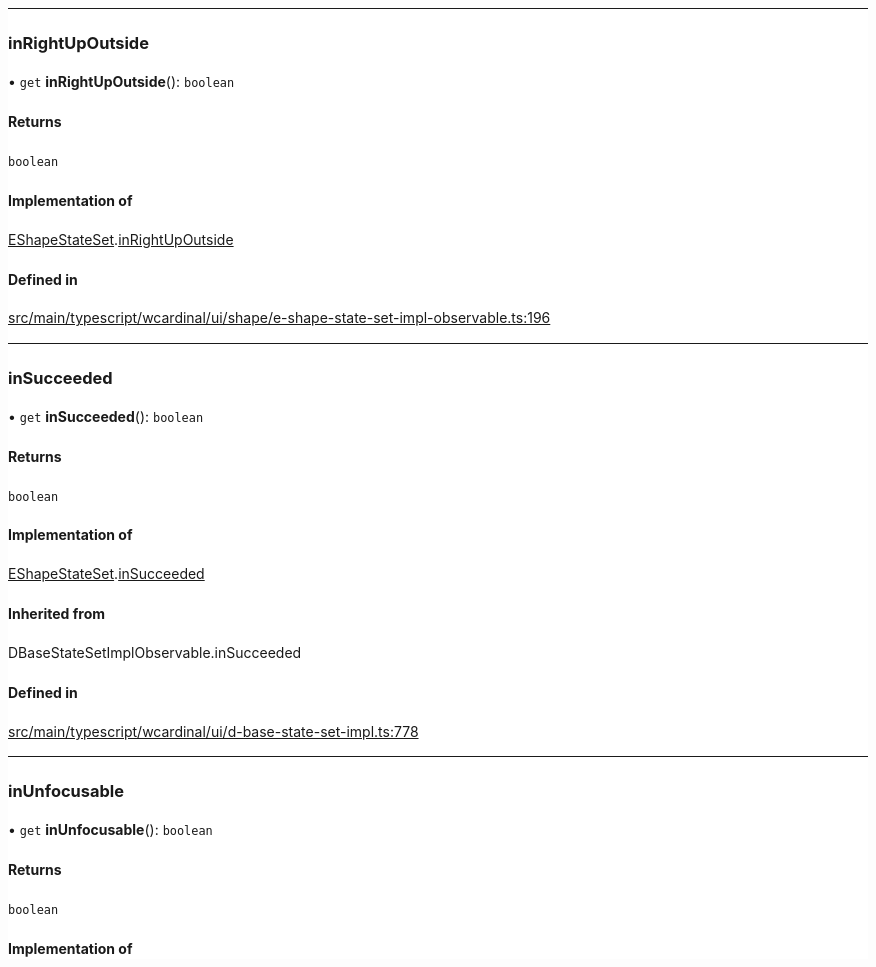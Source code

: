 ___

### inRightUpOutside

• `get` **inRightUpOutside**(): `boolean`

#### Returns

`boolean`

#### Implementation of

[EShapeStateSet](../interfaces/EShapeStateSet.md).[inRightUpOutside](../interfaces/EShapeStateSet.md#inrightupoutside)

#### Defined in

[src/main/typescript/wcardinal/ui/shape/e-shape-state-set-impl-observable.ts:196](https://github.com/winter-cardinal/winter-cardinal-ui/blob/v0.457.0/src/main/typescript/wcardinal/ui/shape/e-shape-state-set-impl-observable.ts#L196)

___

### inSucceeded

• `get` **inSucceeded**(): `boolean`

#### Returns

`boolean`

#### Implementation of

[EShapeStateSet](../interfaces/EShapeStateSet.md).[inSucceeded](../interfaces/EShapeStateSet.md#insucceeded)

#### Inherited from

DBaseStateSetImplObservable.inSucceeded

#### Defined in

[src/main/typescript/wcardinal/ui/d-base-state-set-impl.ts:778](https://github.com/winter-cardinal/winter-cardinal-ui/blob/v0.457.0/src/main/typescript/wcardinal/ui/d-base-state-set-impl.ts#L778)

___

### inUnfocusable

• `get` **inUnfocusable**(): `boolean`

#### Returns

`boolean`

#### Implementation of
